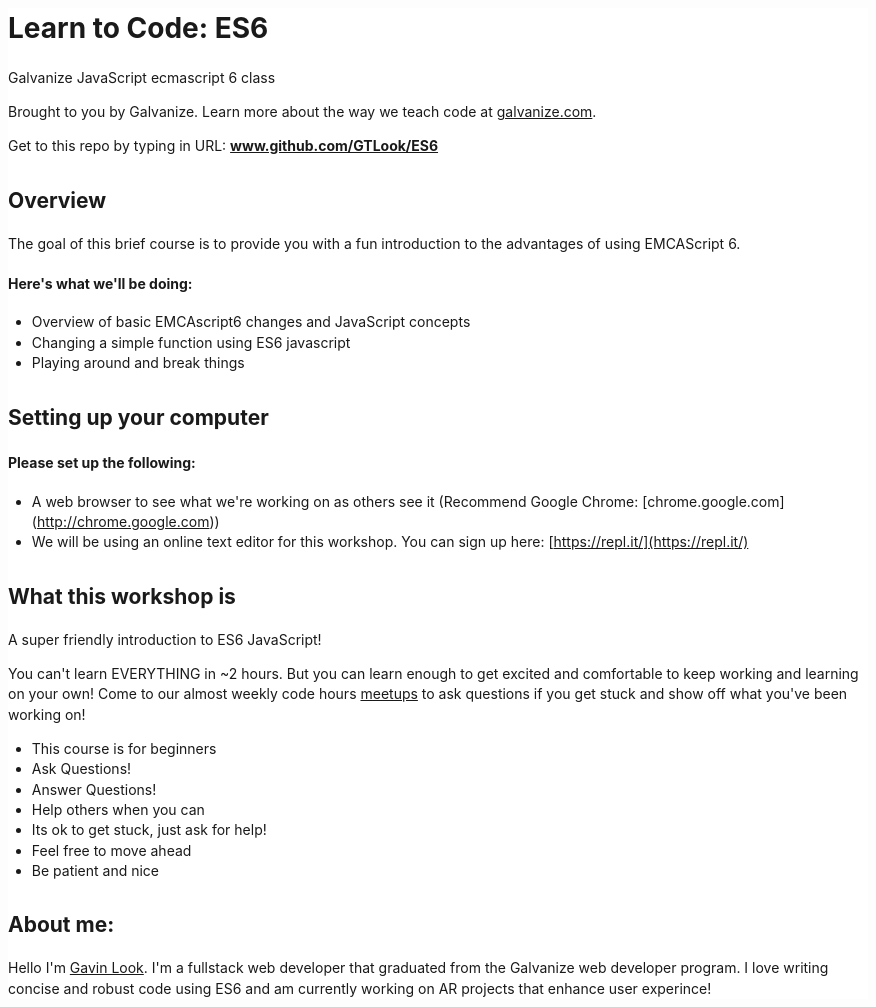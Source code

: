 # Learn to Code: ES6
Galvanize JavaScript ecmascript 6 class

Brought to you by Galvanize. Learn more about the way we teach code at [galvanize.com](http://galvanize.com).

Get to this repo by typing in URL: **www.github.com/GTLook/ES6**

## Overview
The goal of this brief course is to provide you with a fun introduction to the advantages of using EMCAScript 6.

#### Here's what we'll be doing:
* Overview of basic EMCAscript6 changes and JavaScript concepts
* Changing a simple function using ES6 javascript
* Playing around and break things


## Setting up your computer


#### Please set up the following:

* A web browser to see what we're working on as others see it (Recommend Google Chrome: [chrome.google.com] (http://chrome.google.com))
* We will be using an online text editor for this workshop. You can sign up here: [https://repl.it/](https://repl.it/) 


## What this workshop is

A super friendly introduction to ES6 JavaScript! 

You can't learn EVERYTHING in ~2 hours. But you can learn enough to get excited and comfortable to keep working and learning on your own! Come to our almost weekly code hours [meetups](https://www.meetup.com/Learn-Code-Seattle/events/) to ask questions if you get stuck and show off what you've been working on!

- This course is for beginners
- Ask Questions!
- Answer Questions!
- Help others when you can
- Its ok to get stuck, just ask for help!
- Feel free to move ahead
- Be patient and nice


## About me:

Hello I'm [Gavin Look](https://www.linkedin.com/in/gavinlook/). I'm a fullstack web developer that graduated from the Galvanize web developer program.  I love writing concise and robust code using ES6 and am currently working on AR projects that enhance user experince!
